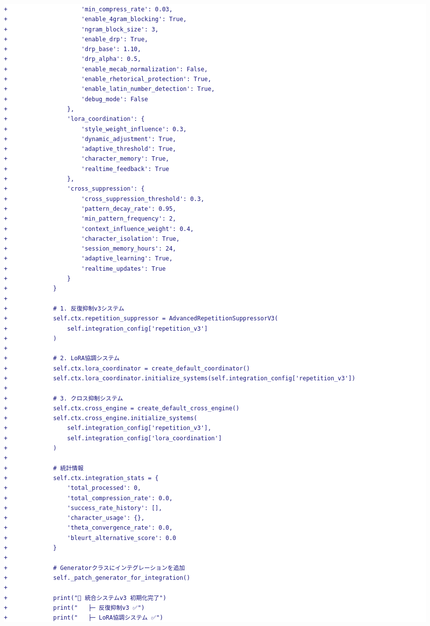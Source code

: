 ```diff
+                     'min_compress_rate': 0.03,
+                     'enable_4gram_blocking': True,
+                     'ngram_block_size': 3,
+                     'enable_drp': True,
+                     'drp_base': 1.10,
+                     'drp_alpha': 0.5,
+                     'enable_mecab_normalization': False,
+                     'enable_rhetorical_protection': True,
+                     'enable_latin_number_detection': True,
+                     'debug_mode': False
+                 },
+                 'lora_coordination': {
+                     'style_weight_influence': 0.3,
+                     'dynamic_adjustment': True,
+                     'adaptive_threshold': True,
+                     'character_memory': True,
+                     'realtime_feedback': True
+                 },
+                 'cross_suppression': {
+                     'cross_suppression_threshold': 0.3,
+                     'pattern_decay_rate': 0.95,
+                     'min_pattern_frequency': 2,
+                     'context_influence_weight': 0.4,
+                     'character_isolation': True,
+                     'session_memory_hours': 24,
+                     'adaptive_learning': True,
+                     'realtime_updates': True
+                 }
+             }
+ 
+             # 1. 反復抑制v3システム
+             self.ctx.repetition_suppressor = AdvancedRepetitionSuppressorV3(
+                 self.integration_config['repetition_v3']
+             )
+ 
+             # 2. LoRA協調システム
+             self.ctx.lora_coordinator = create_default_coordinator()
+             self.ctx.lora_coordinator.initialize_systems(self.integration_config['repetition_v3'])
+ 
+             # 3. クロス抑制システム
+             self.ctx.cross_engine = create_default_cross_engine()
+             self.ctx.cross_engine.initialize_systems(
+                 self.integration_config['repetition_v3'],
+                 self.integration_config['lora_coordination']
+             )
+ 
+             # 統計情報
+             self.ctx.integration_stats = {
+                 'total_processed': 0,
+                 'total_compression_rate': 0.0,
+                 'success_rate_history': [],
+                 'character_usage': {},
+                 'theta_convergence_rate': 0.0,
+                 'bleurt_alternative_score': 0.0
+             }
+ 
+             # Generatorクラスにインテグレーションを追加
+             self._patch_generator_for_integration()
+ 
+             print("🚀 統合システムv3 初期化完了")
+             print("   ├─ 反復抑制v3 ✅")
+             print("   ├─ LoRA協調システム ✅") 
```